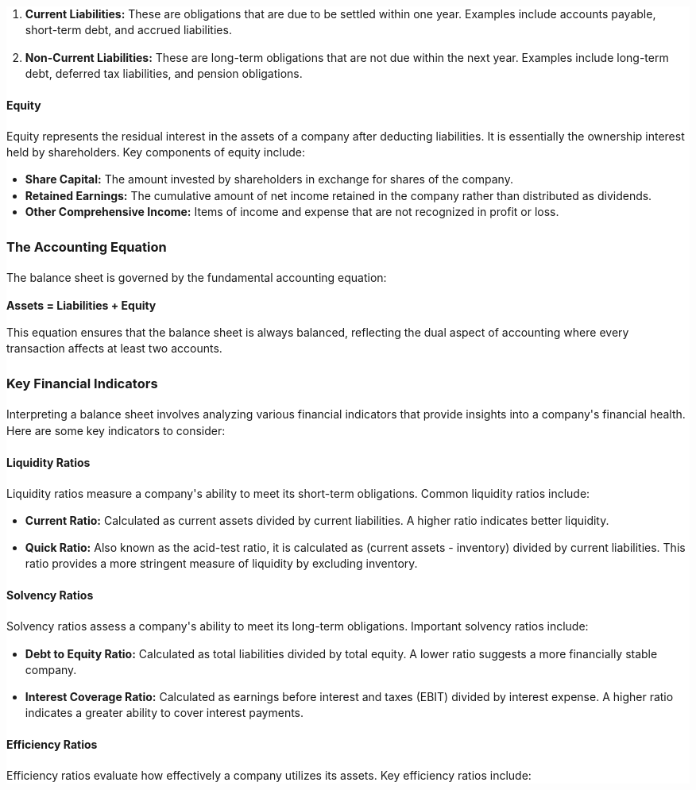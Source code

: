 1. **Current Liabilities:** These are obligations that are due to be settled within one year. Examples include accounts payable, short-term debt, and accrued liabilities.

2. **Non-Current Liabilities:** These are long-term obligations that are not due within the next year. Examples include long-term debt, deferred tax liabilities, and pension obligations.

#### Equity

Equity represents the residual interest in the assets of a company after deducting liabilities. It is essentially the ownership interest held by shareholders. Key components of equity include:

- **Share Capital:** The amount invested by shareholders in exchange for shares of the company.
- **Retained Earnings:** The cumulative amount of net income retained in the company rather than distributed as dividends.
- **Other Comprehensive Income:** Items of income and expense that are not recognized in profit or loss.

### The Accounting Equation

The balance sheet is governed by the fundamental accounting equation:

**Assets = Liabilities + Equity**

This equation ensures that the balance sheet is always balanced, reflecting the dual aspect of accounting where every transaction affects at least two accounts.

### Key Financial Indicators

Interpreting a balance sheet involves analyzing various financial indicators that provide insights into a company's financial health. Here are some key indicators to consider:

#### Liquidity Ratios

Liquidity ratios measure a company's ability to meet its short-term obligations. Common liquidity ratios include:

- **Current Ratio:** Calculated as current assets divided by current liabilities. A higher ratio indicates better liquidity.

- **Quick Ratio:** Also known as the acid-test ratio, it is calculated as (current assets - inventory) divided by current liabilities. This ratio provides a more stringent measure of liquidity by excluding inventory.

#### Solvency Ratios

Solvency ratios assess a company's ability to meet its long-term obligations. Important solvency ratios include:

- **Debt to Equity Ratio:** Calculated as total liabilities divided by total equity. A lower ratio suggests a more financially stable company.

- **Interest Coverage Ratio:** Calculated as earnings before interest and taxes (EBIT) divided by interest expense. A higher ratio indicates a greater ability to cover interest payments.

#### Efficiency Ratios

Efficiency ratios evaluate how effectively a company utilizes its assets. Key efficiency ratios include:
